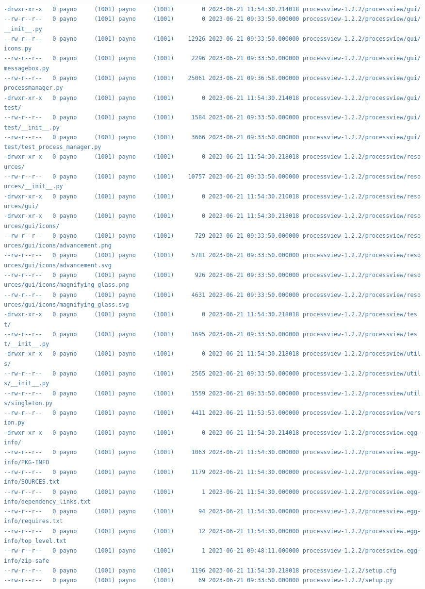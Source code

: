 ```diff
-drwxr-xr-x   0 payno     (1001) payno     (1001)        0 2023-06-21 11:54:30.214018 processview-1.2.2/processview/gui/
--rw-r--r--   0 payno     (1001) payno     (1001)        0 2023-06-21 09:33:50.000000 processview-1.2.2/processview/gui/__init__.py
--rw-r--r--   0 payno     (1001) payno     (1001)    12926 2023-06-21 09:33:50.000000 processview-1.2.2/processview/gui/icons.py
--rw-r--r--   0 payno     (1001) payno     (1001)     2296 2023-06-21 09:33:50.000000 processview-1.2.2/processview/gui/messagebox.py
--rw-r--r--   0 payno     (1001) payno     (1001)    25061 2023-06-21 09:36:58.000000 processview-1.2.2/processview/gui/processmanager.py
-drwxr-xr-x   0 payno     (1001) payno     (1001)        0 2023-06-21 11:54:30.214018 processview-1.2.2/processview/gui/test/
--rw-r--r--   0 payno     (1001) payno     (1001)     1584 2023-06-21 09:33:50.000000 processview-1.2.2/processview/gui/test/__init__.py
--rw-r--r--   0 payno     (1001) payno     (1001)     3666 2023-06-21 09:33:50.000000 processview-1.2.2/processview/gui/test/test_process_manager.py
-drwxr-xr-x   0 payno     (1001) payno     (1001)        0 2023-06-21 11:54:30.218018 processview-1.2.2/processview/resources/
--rw-r--r--   0 payno     (1001) payno     (1001)    10757 2023-06-21 09:33:50.000000 processview-1.2.2/processview/resources/__init__.py
-drwxr-xr-x   0 payno     (1001) payno     (1001)        0 2023-06-21 11:54:30.210018 processview-1.2.2/processview/resources/gui/
-drwxr-xr-x   0 payno     (1001) payno     (1001)        0 2023-06-21 11:54:30.218018 processview-1.2.2/processview/resources/gui/icons/
--rw-r--r--   0 payno     (1001) payno     (1001)      729 2023-06-21 09:33:50.000000 processview-1.2.2/processview/resources/gui/icons/advancement.png
--rw-r--r--   0 payno     (1001) payno     (1001)     5781 2023-06-21 09:33:50.000000 processview-1.2.2/processview/resources/gui/icons/advancement.svg
--rw-r--r--   0 payno     (1001) payno     (1001)      926 2023-06-21 09:33:50.000000 processview-1.2.2/processview/resources/gui/icons/magnifying_glass.png
--rw-r--r--   0 payno     (1001) payno     (1001)     4631 2023-06-21 09:33:50.000000 processview-1.2.2/processview/resources/gui/icons/magnifying_glass.svg
-drwxr-xr-x   0 payno     (1001) payno     (1001)        0 2023-06-21 11:54:30.218018 processview-1.2.2/processview/test/
--rw-r--r--   0 payno     (1001) payno     (1001)     1695 2023-06-21 09:33:50.000000 processview-1.2.2/processview/test/__init__.py
-drwxr-xr-x   0 payno     (1001) payno     (1001)        0 2023-06-21 11:54:30.218018 processview-1.2.2/processview/utils/
--rw-r--r--   0 payno     (1001) payno     (1001)     2565 2023-06-21 09:33:50.000000 processview-1.2.2/processview/utils/__init__.py
--rw-r--r--   0 payno     (1001) payno     (1001)     1559 2023-06-21 09:33:50.000000 processview-1.2.2/processview/utils/singleton.py
--rw-r--r--   0 payno     (1001) payno     (1001)     4411 2023-06-21 11:53:53.000000 processview-1.2.2/processview/version.py
-drwxr-xr-x   0 payno     (1001) payno     (1001)        0 2023-06-21 11:54:30.214018 processview-1.2.2/processview.egg-info/
--rw-r--r--   0 payno     (1001) payno     (1001)     1063 2023-06-21 11:54:30.000000 processview-1.2.2/processview.egg-info/PKG-INFO
--rw-r--r--   0 payno     (1001) payno     (1001)     1179 2023-06-21 11:54:30.000000 processview-1.2.2/processview.egg-info/SOURCES.txt
--rw-r--r--   0 payno     (1001) payno     (1001)        1 2023-06-21 11:54:30.000000 processview-1.2.2/processview.egg-info/dependency_links.txt
--rw-r--r--   0 payno     (1001) payno     (1001)       94 2023-06-21 11:54:30.000000 processview-1.2.2/processview.egg-info/requires.txt
--rw-r--r--   0 payno     (1001) payno     (1001)       12 2023-06-21 11:54:30.000000 processview-1.2.2/processview.egg-info/top_level.txt
--rw-r--r--   0 payno     (1001) payno     (1001)        1 2023-06-21 09:48:11.000000 processview-1.2.2/processview.egg-info/zip-safe
--rw-r--r--   0 payno     (1001) payno     (1001)     1196 2023-06-21 11:54:30.218018 processview-1.2.2/setup.cfg
--rw-r--r--   0 payno     (1001) payno     (1001)       69 2023-06-21 09:33:50.000000 processview-1.2.2/setup.py
```